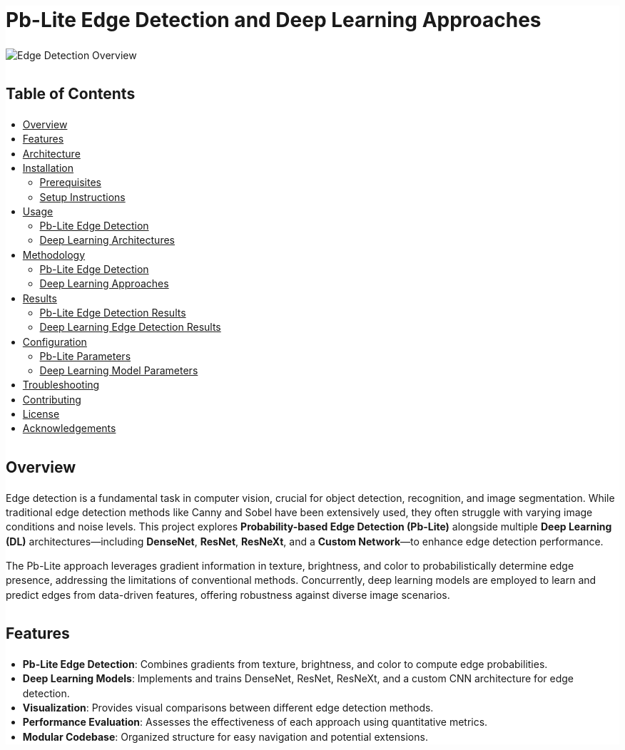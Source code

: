 # Pb-Lite Edge Detection and Deep Learning Approaches

![Edge Detection Overview](https://github.com/MayankD409/Pb_lite_Edge_Detection/blob/main/results/overview.gif)

## Table of Contents
- [Overview](#overview)
- [Features](#features)
- [Architecture](#architecture)
- [Installation](#installation)
  - [Prerequisites](#prerequisites)
  - [Setup Instructions](#setup-instructions)
- [Usage](#usage)
  - [Pb-Lite Edge Detection](#pb-lite-edge-detection)
  - [Deep Learning Architectures](#deep-learning-architectures)
- [Methodology](#methodology)
  - [Pb-Lite Edge Detection](#pb-lite-edge-detection-methodology)
  - [Deep Learning Approaches](#deep-learning-approaches-methodology)
- [Results](#results)
  - [Pb-Lite Edge Detection Results](#pb-lite-edge-detection-results)
  - [Deep Learning Edge Detection Results](#deep-learning-edge-detection-results)
- [Configuration](#configuration)
  - [Pb-Lite Parameters](#pb-lite-parameters)
  - [Deep Learning Model Parameters](#deep-learning-model-parameters)
- [Troubleshooting](#troubleshooting)
- [Contributing](#contributing)
- [License](#license)
- [Acknowledgements](#acknowledgements)

## Overview

Edge detection is a fundamental task in computer vision, crucial for object detection, recognition, and image segmentation. While traditional edge detection methods like Canny and Sobel have been extensively used, they often struggle with varying image conditions and noise levels. This project explores **Probability-based Edge Detection (Pb-Lite)** alongside multiple **Deep Learning (DL)** architectures—including **DenseNet**, **ResNet**, **ResNeXt**, and a **Custom Network**—to enhance edge detection performance.

The Pb-Lite approach leverages gradient information in texture, brightness, and color to probabilistically determine edge presence, addressing the limitations of conventional methods. Concurrently, deep learning models are employed to learn and predict edges from data-driven features, offering robustness against diverse image scenarios.

## Features

- **Pb-Lite Edge Detection**: Combines gradients from texture, brightness, and color to compute edge probabilities.
- **Deep Learning Models**: Implements and trains DenseNet, ResNet, ResNeXt, and a custom CNN architecture for edge detection.
- **Visualization**: Provides visual comparisons between different edge detection methods.
- **Performance Evaluation**: Assesses the effectiveness of each approach using quantitative metrics.
- **Modular Codebase**: Organized structure for easy navigation and potential extensions.
